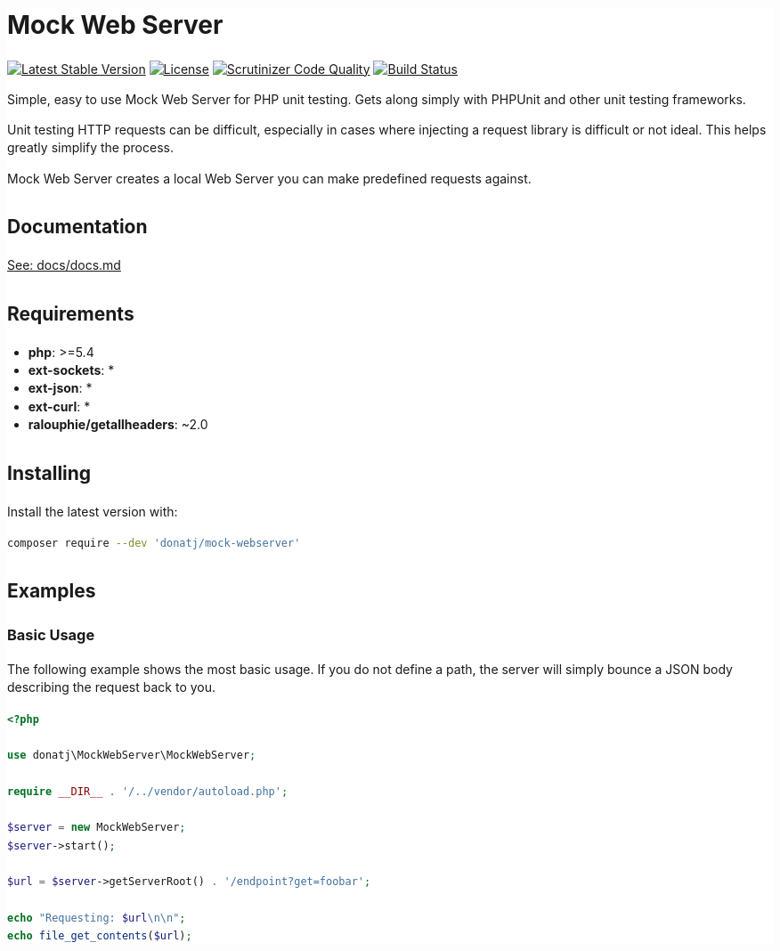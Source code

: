 # Mock Web Server

[![Latest Stable Version](https://poser.pugx.org/donatj/mock-webserver/version)](https://packagist.org/packages/donatj/mock-webserver)
[![License](https://poser.pugx.org/donatj/mock-webserver/license)](https://packagist.org/packages/donatj/mock-webserver)
[![Scrutinizer Code Quality](https://scrutinizer-ci.com/g/donatj/mock-webserver/badges/quality-score.png?b=master)](https://scrutinizer-ci.com/g/donatj/mock-webserver)
[![Build Status](https://travis-ci.org/donatj/mock-webserver.svg?branch=master)](https://travis-ci.org/donatj/mock-webserver)


Simple, easy to use Mock Web Server for PHP unit testing. Gets along simply with PHPUnit and other unit testing frameworks.

Unit testing HTTP requests can be difficult, especially in cases where injecting a request library is difficult or not ideal. This helps greatly simplify the process.

Mock Web Server creates a local Web Server you can make predefined requests against.


## Documentation

[See: docs/docs.md](docs/docs.md)

## Requirements

- **php**: >=5.4
- **ext-sockets**: *
- **ext-json**: *
- **ext-curl**: *
- **ralouphie/getallheaders**: ~2.0

## Installing

Install the latest version with:

```bash
composer require --dev 'donatj/mock-webserver'
```

## Examples

### Basic Usage

The following example shows the most basic usage. If you do not define a path, the server will simply bounce a JSON body describing the request back to you.

```php
<?php

use donatj\MockWebServer\MockWebServer;

require __DIR__ . '/../vendor/autoload.php';

$server = new MockWebServer;
$server->start();

$url = $server->getServerRoot() . '/endpoint?get=foobar';

echo "Requesting: $url\n\n";
echo file_get_contents($url);
```
